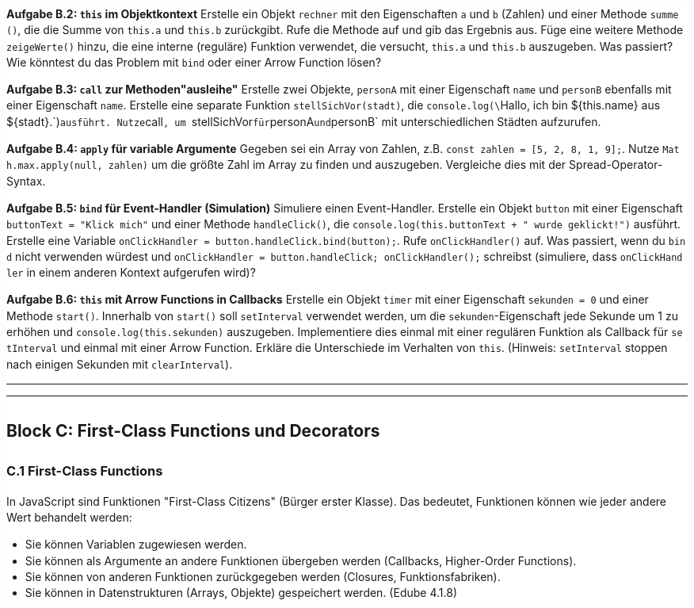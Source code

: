 **Aufgabe B.2: `this` im Objektkontext**
Erstelle ein Objekt `rechner` mit den Eigenschaften `a` und `b` (Zahlen) und einer Methode `summe()`, die die Summe von `this.a` und `this.b` zurückgibt. Rufe die Methode auf und gib das Ergebnis aus.
Füge eine weitere Methode `zeigeWerte()` hinzu, die eine interne (reguläre) Funktion verwendet, die versucht, `this.a` und `this.b` auszugeben. Was passiert? Wie könntest du das Problem mit `bind` oder einer Arrow Function lösen?

**Aufgabe B.3: `call` zur Methoden"ausleihe"**
Erstelle zwei Objekte, `personA` mit einer Eigenschaft `name` und `personB` ebenfalls mit einer Eigenschaft `name`. Erstelle eine separate Funktion `stellSichVor(stadt)`, die `console.log(\`Hallo, ich bin ${this.name} aus ${stadt}.\`)`ausführt. Nutze`call` , um  `stellSichVor`für`personA`und`personB\` mit unterschiedlichen Städten aufzurufen.

**Aufgabe B.4: `apply` für variable Argumente**
Gegeben sei ein Array von Zahlen, z.B. `const zahlen = [5, 2, 8, 1, 9];`. Nutze `Math.max.apply(null, zahlen)` um die größte Zahl im Array zu finden und auszugeben. Vergleiche dies mit der Spread-Operator-Syntax.

**Aufgabe B.5: `bind` für Event-Handler (Simulation)**
Simuliere einen Event-Handler. Erstelle ein Objekt `button` mit einer Eigenschaft `buttonText = "Klick mich"` und einer Methode `handleClick()`, die `console.log(this.buttonText + " wurde geklickt!")` ausführt.
Erstelle eine Variable `onClickHandler = button.handleClick.bind(button);`.
Rufe `onClickHandler()` auf. Was passiert, wenn du `bind` nicht verwenden würdest und `onClickHandler = button.handleClick; onClickHandler();` schreibst (simuliere, dass `onClickHandler` in einem anderen Kontext aufgerufen wird)?

**Aufgabe B.6: `this` mit Arrow Functions in Callbacks**
Erstelle ein Objekt `timer` mit einer Eigenschaft `sekunden = 0` und einer Methode `start()`. Innerhalb von `start()` soll `setInterval` verwendet werden, um die `sekunden`-Eigenschaft jede Sekunde um 1 zu erhöhen und `console.log(this.sekunden)` auszugeben.
Implementiere dies einmal mit einer regulären Funktion als Callback für `setInterval` und einmal mit einer Arrow Function. Erkläre die Unterschiede im Verhalten von `this`. (Hinweis: `setInterval` stoppen nach einigen Sekunden mit `clearInterval`).

-----

-----

## Block C: First-Class Functions und Decorators

### C.1 First-Class Functions

In JavaScript sind Funktionen "First-Class Citizens" (Bürger erster Klasse). Das bedeutet, Funktionen können wie jeder andere Wert behandelt werden:

  * Sie können Variablen zugewiesen werden.
  * Sie können als Argumente an andere Funktionen übergeben werden (Callbacks, Higher-Order Functions).
  * Sie können von anderen Funktionen zurückgegeben werden (Closures, Funktionsfabriken).
  * Sie können in Datenstrukturen (Arrays, Objekte) gespeichert werden.
    (Edube 4.1.8)
